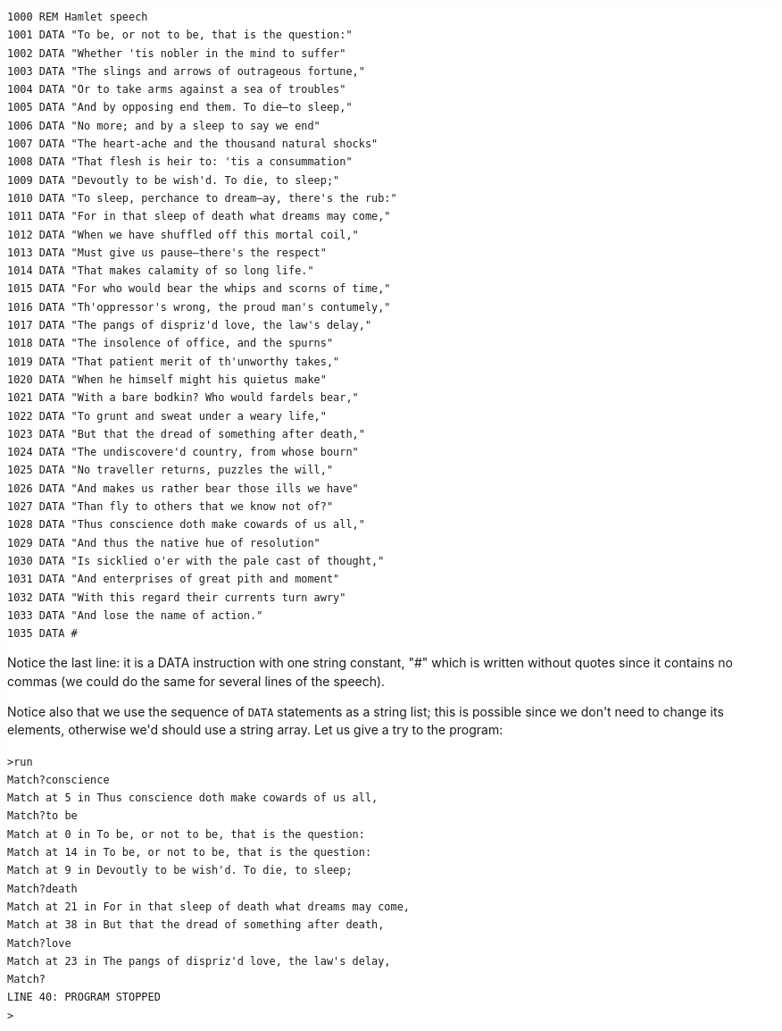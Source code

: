     1000 REM Hamlet speech
    1001 DATA "To be, or not to be, that is the question:"
    1002 DATA "Whether 'tis nobler in the mind to suffer"
    1003 DATA "The slings and arrows of outrageous fortune,"
    1004 DATA "Or to take arms against a sea of troubles"
    1005 DATA "And by opposing end them. To die—to sleep,"
    1006 DATA "No more; and by a sleep to say we end"
    1007 DATA "The heart-ache and the thousand natural shocks"
    1008 DATA "That flesh is heir to: 'tis a consummation"
    1009 DATA "Devoutly to be wish'd. To die, to sleep;"
    1010 DATA "To sleep, perchance to dream—ay, there's the rub:"
    1011 DATA "For in that sleep of death what dreams may come,"
    1012 DATA "When we have shuffled off this mortal coil,"
    1013 DATA "Must give us pause—there's the respect"
    1014 DATA "That makes calamity of so long life."
    1015 DATA "For who would bear the whips and scorns of time,"
    1016 DATA "Th'oppressor's wrong, the proud man's contumely,"
    1017 DATA "The pangs of dispriz'd love, the law's delay,"
    1018 DATA "The insolence of office, and the spurns"
    1019 DATA "That patient merit of th'unworthy takes,"
    1020 DATA "When he himself might his quietus make"
    1021 DATA "With a bare bodkin? Who would fardels bear,"
    1022 DATA "To grunt and sweat under a weary life,"
    1023 DATA "But that the dread of something after death,"
    1024 DATA "The undiscovere'd country, from whose bourn"
    1025 DATA "No traveller returns, puzzles the will,"
    1026 DATA "And makes us rather bear those ills we have"
    1027 DATA "Than fly to others that we know not of?"
    1028 DATA "Thus conscience doth make cowards of us all,"
    1029 DATA "And thus the native hue of resolution"
    1030 DATA "Is sicklied o'er with the pale cast of thought,"
    1031 DATA "And enterprises of great pith and moment"
    1032 DATA "With this regard their currents turn awry"
    1033 DATA "And lose the name of action."
    1035 DATA #

Notice the last line: it is a DATA instruction with one string constant, "#" which is written without quotes since it contains no commas (we could do the same for several lines of the speech).

Notice also that we use the sequence of `DATA` statements as a string list; this is possible since we don't need to change its elements, otherwise we'd should use a string array. Let us give a try to the program:

    >run
    Match?conscience
    Match at 5 in Thus conscience doth make cowards of us all,
    Match?to be
    Match at 0 in To be, or not to be, that is the question:
    Match at 14 in To be, or not to be, that is the question:
    Match at 9 in Devoutly to be wish'd. To die, to sleep;
    Match?death 
    Match at 21 in For in that sleep of death what dreams may come,
    Match at 38 in But that the dread of something after death,
    Match?love
    Match at 23 in The pangs of dispriz'd love, the law's delay,
    Match?
    LINE 40: PROGRAM STOPPED
    >
